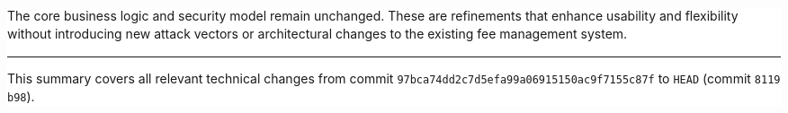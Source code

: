 The core business logic and security model remain unchanged. These are refinements that enhance usability and flexibility without introducing new attack vectors or architectural changes to the existing fee management system.

---

This summary covers all relevant technical changes from commit `97bca74dd2c7d5efa99a06915150ac9f7155c87f` to `HEAD` (commit `8119b98`).